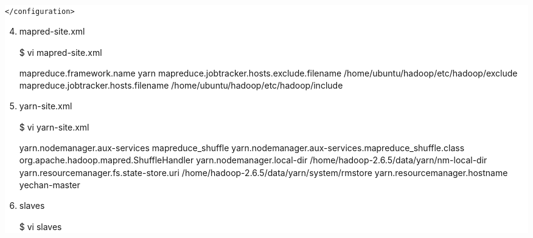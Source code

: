     </configuration>  


4. mapred-site.xml

    $ vi mapred-site.xml
    
    <configuration>
    <property>
        <name>mapreduce.framework.name</name>
        <value>yarn</value>
    </property>
    <property>
        <name>mapreduce.jobtracker.hosts.exclude.filename</name>
        <value>/home/ubuntu/hadoop/etc/hadoop/exclude</value>
    </property>
    <property>
        <name>mapreduce.jobtracker.hosts.filename</name>
        <value>/home/ubuntu/hadoop/etc/hadoop/include</value>
    </property>
    </configuration>
    
    
5. yarn-site.xml
    
    $ vi yarn-site.xml
    
    <configuration>

    <!-- Site specific YARN configuration properties -->
    <property>
        <name>yarn.nodemanager.aux-services</name>
        <value>mapreduce_shuffle</value>
    </property>
        <property>
        <name>yarn.nodemanager.aux-services.mapreduce_shuffle.class</name>
        <value>org.apache.hadoop.mapred.ShuffleHandler</value>
        </property>
        <property>
        <name>yarn.nodemanager.local-dir</name>
        <value>/home/hadoop-2.6.5/data/yarn/nm-local-dir</value>
        </property>
        <property>
        <name>yarn.resourcemanager.fs.state-store.uri</name>
        <value>/home/hadoop-2.6.5/data/yarn/system/rmstore</value>
        </property>
        <property>
        <name>yarn.resourcemanager.hostname</name>
        <value>yechan-master</value>
        </property>
    </configuration>
    
    
6. slaves

    $ vi slaves
